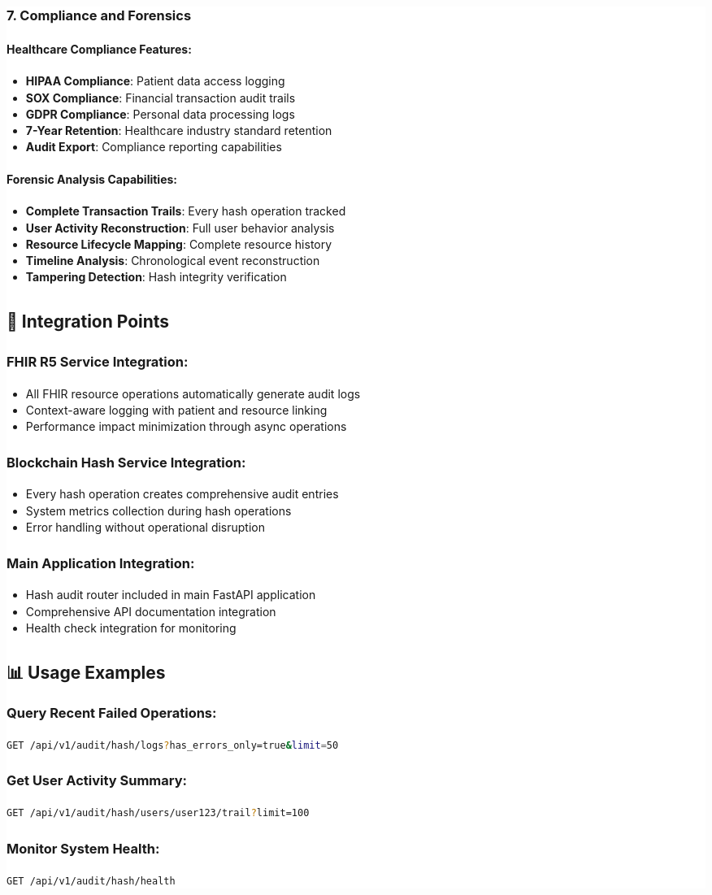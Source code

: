 ### 7. **Compliance and Forensics**

#### **Healthcare Compliance Features:**
- **HIPAA Compliance**: Patient data access logging
- **SOX Compliance**: Financial transaction audit trails
- **GDPR Compliance**: Personal data processing logs
- **7-Year Retention**: Healthcare industry standard retention
- **Audit Export**: Compliance reporting capabilities

#### **Forensic Analysis Capabilities:**
- **Complete Transaction Trails**: Every hash operation tracked
- **User Activity Reconstruction**: Full user behavior analysis
- **Resource Lifecycle Mapping**: Complete resource history
- **Timeline Analysis**: Chronological event reconstruction
- **Tampering Detection**: Hash integrity verification

## 🔄 Integration Points

### **FHIR R5 Service Integration:**
- All FHIR resource operations automatically generate audit logs
- Context-aware logging with patient and resource linking
- Performance impact minimization through async operations

### **Blockchain Hash Service Integration:**
- Every hash operation creates comprehensive audit entries
- System metrics collection during hash operations
- Error handling without operational disruption

### **Main Application Integration:**
- Hash audit router included in main FastAPI application
- Comprehensive API documentation integration
- Health check integration for monitoring

## 📊 Usage Examples

### **Query Recent Failed Operations:**
```bash
GET /api/v1/audit/hash/logs?has_errors_only=true&limit=50
```

### **Get User Activity Summary:**
```bash
GET /api/v1/audit/hash/users/user123/trail?limit=100
```

### **Monitor System Health:**
```bash
GET /api/v1/audit/hash/health
```
